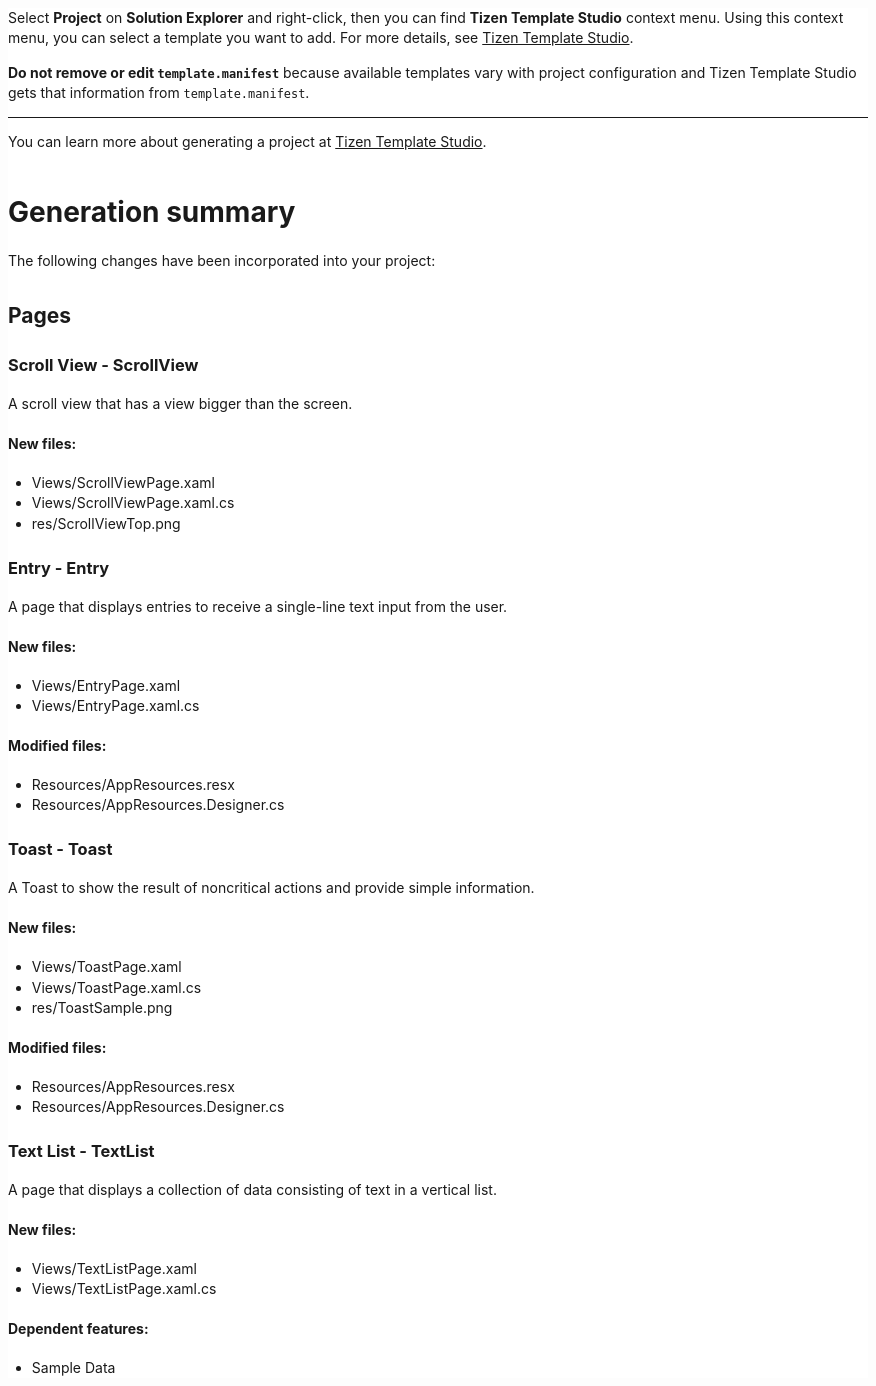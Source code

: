 Select **Project** on **Solution Explorer** and right-click, then you can find **Tizen Template Studio** context menu. Using this context menu, you can select a template you want to add. For more details, see [Tizen Template Studio](https://github.com/Samsung/TizenTemplateStudio).

**Do not remove or edit `template.manifest`** because available templates vary with project configuration and Tizen Template Studio gets that information from `template.manifest`. 

---
You can learn more about generating a project at [Tizen Template Studio](https://github.com/Samsung/TizenTemplateStudio).

# Generation summary
The following changes have been incorporated into your project:

## Pages

### Scroll View - ScrollView
A scroll view that has a view bigger than the screen.
#### New files:
* Views/ScrollViewPage.xaml
* Views/ScrollViewPage.xaml.cs
* res/ScrollViewTop.png

### Entry - Entry
A page that displays entries to receive a single-line text input from the user.
#### New files:
* Views/EntryPage.xaml
* Views/EntryPage.xaml.cs
#### Modified files:
* Resources/AppResources.resx
* Resources/AppResources.Designer.cs

### Toast - Toast
A Toast to show the result of noncritical actions and provide simple information.
#### New files:
* Views/ToastPage.xaml
* Views/ToastPage.xaml.cs
* res/ToastSample.png
#### Modified files:
* Resources/AppResources.resx
* Resources/AppResources.Designer.cs

### Text List - TextList
A page that displays a collection of data consisting of text in a vertical list.
#### New files:
* Views/TextListPage.xaml
* Views/TextListPage.xaml.cs
#### Dependent features:
* Sample Data

